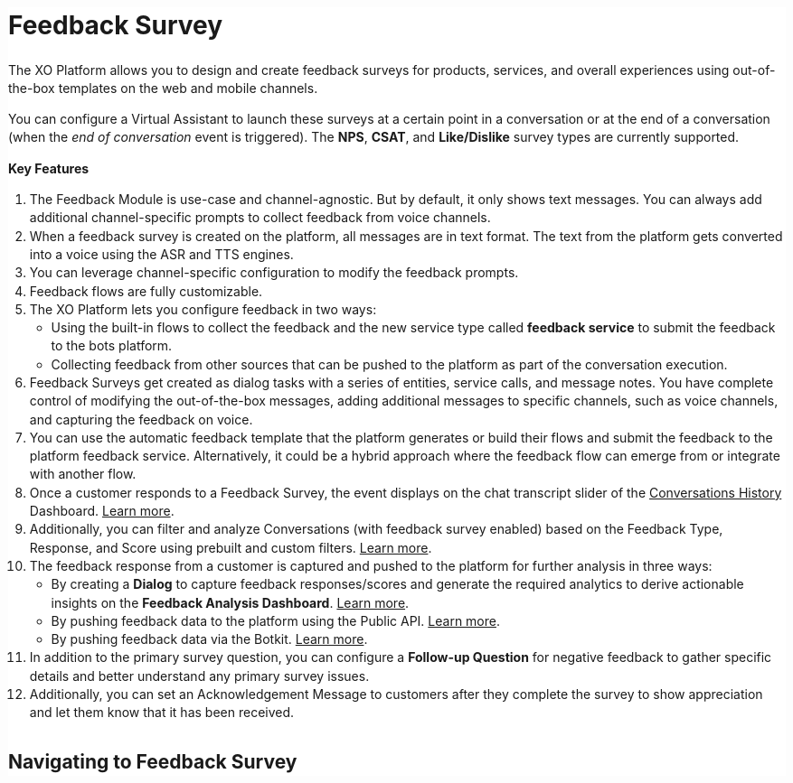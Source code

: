 # Feedback Survey

The XO Platform allows you to design and create feedback surveys for products, services, and overall experiences using out-of-the-box templates on the web and mobile channels. 

You can configure a Virtual Assistant to launch these surveys at a certain point in a conversation or at the end of a conversation (when the _end of conversation_ event is triggered). The **NPS**, **CSAT**, and **Like/Dislike** survey types are currently supported.

**Key Features**

1. The Feedback Module is use-case and channel-agnostic. But by default, it only shows text messages. You can always add additional channel-specific prompts to collect feedback from voice channels.
2. When a feedback survey is created on the platform, all messages are in text format. The text from the platform gets converted into a voice using the ASR and TTS engines.
3. You can leverage channel-specific configuration to modify the feedback prompts.
4. Feedback flows are fully customizable.
5. The XO Platform lets you configure feedback in two ways:
    * Using the built-in flows to collect the feedback and the new service type called **feedback service** to submit the feedback to the bots platform.
    * Collecting feedback from other sources that can be pushed to the platform as part of the conversation execution.
6. Feedback Surveys get created as dialog tasks with a series of entities, service calls, and message notes. You have complete control of modifying the out-of-the-box messages, adding additional messages to specific channels, such as voice channels, and capturing the feedback on voice.
7. You can use the automatic feedback template that the platform generates or build their flows and submit the feedback to the platform feedback service. Alternatively, it could be a hybrid approach where the feedback flow can emerge from or integrate with another flow.
8. Once a customer responds to a Feedback Survey, the event displays on the chat transcript slider of the  <a href="https://docsinternal-kore.github.io/docs/xo/analytics/automation/conversations-history/" target="_blank">Conversations History</a> Dashboard. <a href="https://docsinternal-kore.github.io/docs/xo/analytics/automation/feedback-dashboard/" target="_blank">Learn more</a>.
9. Additionally, you can filter and analyze Conversations (with feedback survey enabled) based on the Feedback Type, Response, and Score using prebuilt and custom filters. <a href="https://docsinternal-kore.github.io/docs/xo/analytics/automation/conversations-history/#prebuilt-filters-for-conversations-history" target="_blank">Learn more</a>.
10. The feedback response from a customer is captured and pushed to the platform for further analysis in three ways:
    * By creating a **Dialog** to capture feedback responses/scores and generate the required analytics to derive actionable insights on the **Feedback Analysis Dashboard**. <a href="https://docsinternal-kore.github.io/docs/xo/analytics/automation/feedback-dashboard/" target="_blank">Learn more</a>.
    * By pushing feedback data to the platform using the Public API. <a href="https://docsinternal-kore.github.io/docs/xo/apis/fetch-feedback-survey-scores/" target="_blank">Learn more</a>.
    * By pushing feedback data via the Botkit. <a href="https://docsinternal-kore.github.io/docs/xo/web-mobile-SDK-message-formatting-and-templates/#feedback-survey-templates" target="_blank">Learn more</a>.
11. In addition to the primary survey question, you can configure a **Follow-up Question** for negative feedback to gather specific details and better understand any primary survey issues.
12. Additionally, you can set an Acknowledgement Message to customers after they complete the survey to show appreciation and let them know that it has been received.

## Navigating to Feedback Survey
